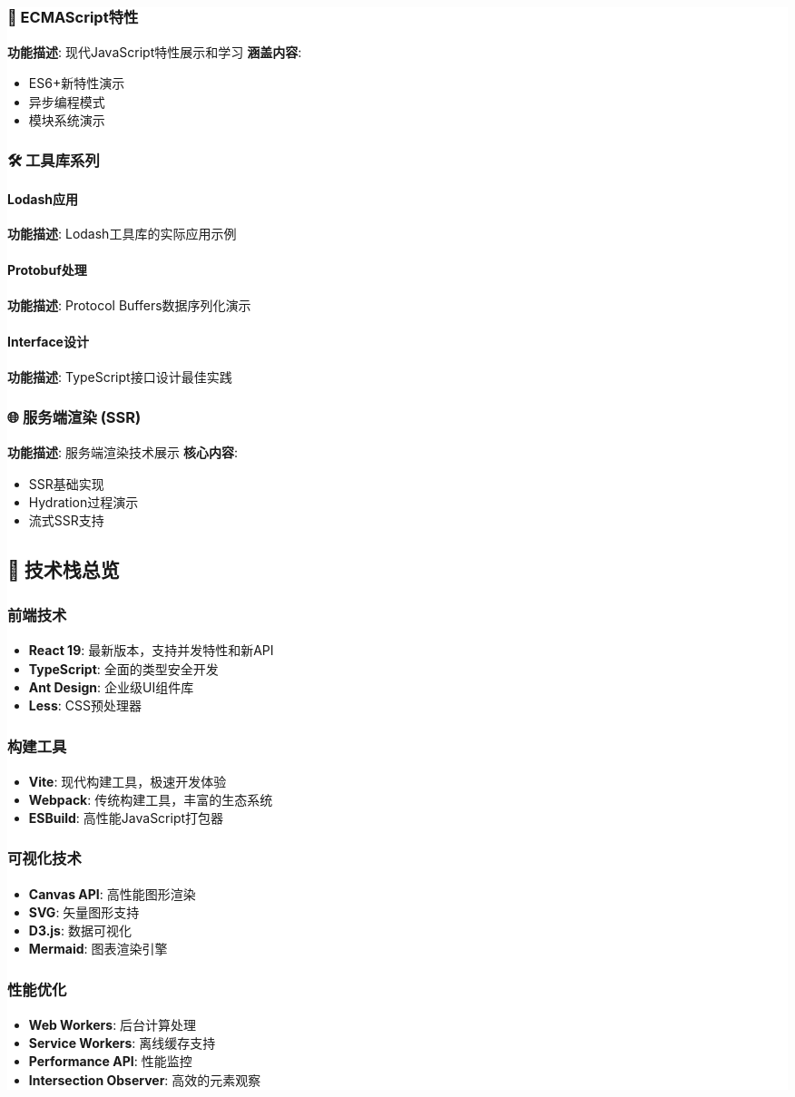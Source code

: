### 🔬 ECMAScript特性
**功能描述**: 现代JavaScript特性展示和学习
**涵盖内容**:
- ES6+新特性演示
- 异步编程模式
- 模块系统演示

### 🛠️ 工具库系列

#### Lodash应用
**功能描述**: Lodash工具库的实际应用示例

#### Protobuf处理
**功能描述**: Protocol Buffers数据序列化演示

#### Interface设计
**功能描述**: TypeScript接口设计最佳实践

### 🌐 服务端渲染 (SSR)
**功能描述**: 服务端渲染技术展示
**核心内容**:
- SSR基础实现
- Hydration过程演示
- 流式SSR支持

## 🎯 技术栈总览

### 前端技术
- **React 19**: 最新版本，支持并发特性和新API
- **TypeScript**: 全面的类型安全开发
- **Ant Design**: 企业级UI组件库
- **Less**: CSS预处理器

### 构建工具
- **Vite**: 现代构建工具，极速开发体验
- **Webpack**: 传统构建工具，丰富的生态系统
- **ESBuild**: 高性能JavaScript打包器

### 可视化技术
- **Canvas API**: 高性能图形渲染
- **SVG**: 矢量图形支持
- **D3.js**: 数据可视化
- **Mermaid**: 图表渲染引擎

### 性能优化
- **Web Workers**: 后台计算处理
- **Service Workers**: 离线缓存支持
- **Performance API**: 性能监控
- **Intersection Observer**: 高效的元素观察
